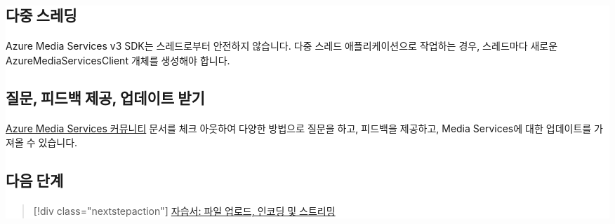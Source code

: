 ## <a name="multithreading"></a>다중 스레딩

Azure Media Services v3 SDK는 스레드로부터 안전하지 않습니다. 다중 스레드 애플리케이션으로 작업하는 경우, 스레드마다 새로운 AzureMediaServicesClient 개체를 생성해야 합니다.

## <a name="ask-questions-give-feedback-get-updates"></a>질문, 피드백 제공, 업데이트 받기

[Azure Media Services 커뮤니티](media-services-community.md) 문서를 체크 아웃하여 다양한 방법으로 질문을 하고, 피드백을 제공하고, Media Services에 대한 업데이트를 가져올 수 있습니다.

## <a name="next-steps"></a>다음 단계

> [!div class="nextstepaction"]
> [자습서: 파일 업로드, 인코딩 및 스트리밍](stream-files-tutorial-with-api.md)
